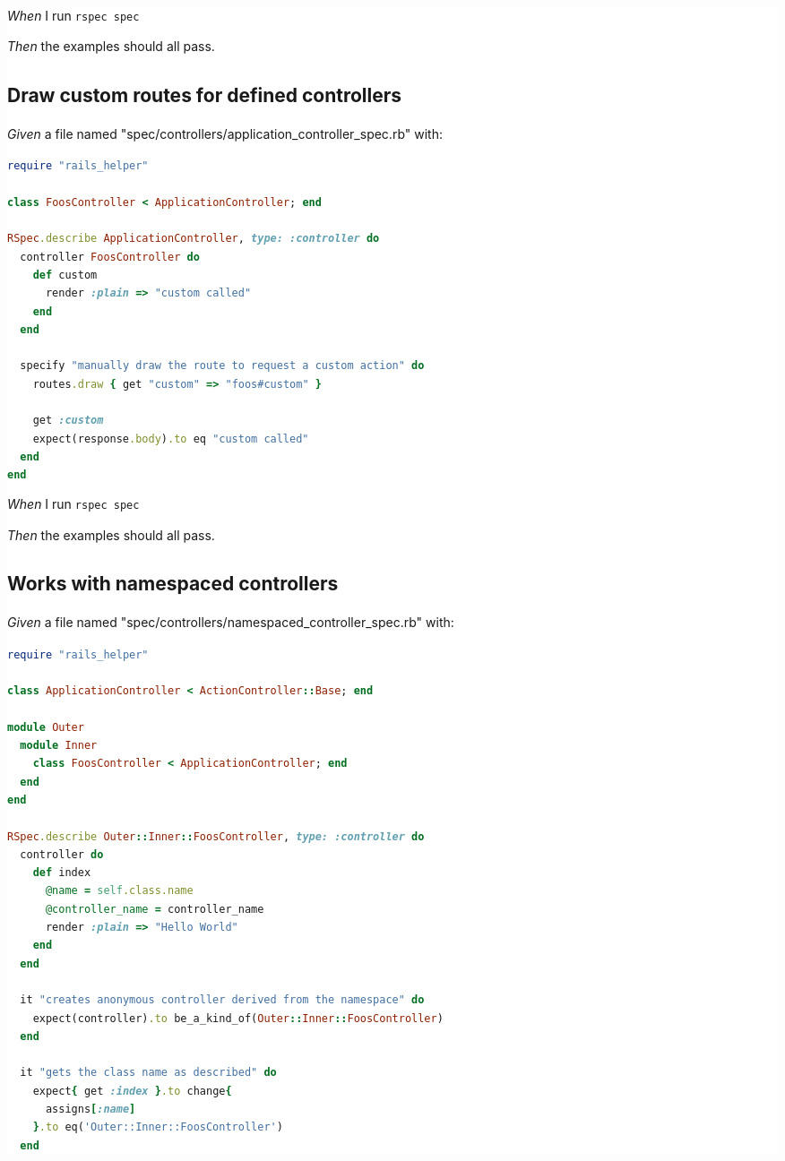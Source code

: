 _When_ I run `rspec spec`

_Then_ the examples should all pass.

## Draw custom routes for defined controllers

_Given_ a file named "spec/controllers/application_controller_spec.rb" with:

```ruby
require "rails_helper"

class FoosController < ApplicationController; end

RSpec.describe ApplicationController, type: :controller do
  controller FoosController do
    def custom
      render :plain => "custom called"
    end
  end

  specify "manually draw the route to request a custom action" do
    routes.draw { get "custom" => "foos#custom" }

    get :custom
    expect(response.body).to eq "custom called"
  end
end
```

_When_ I run `rspec spec`

_Then_ the examples should all pass.

## Works with namespaced controllers

_Given_ a file named "spec/controllers/namespaced_controller_spec.rb" with:

```ruby
require "rails_helper"

class ApplicationController < ActionController::Base; end

module Outer
  module Inner
    class FoosController < ApplicationController; end
  end
end

RSpec.describe Outer::Inner::FoosController, type: :controller do
  controller do
    def index
      @name = self.class.name
      @controller_name = controller_name
      render :plain => "Hello World"
    end
  end

  it "creates anonymous controller derived from the namespace" do
    expect(controller).to be_a_kind_of(Outer::Inner::FoosController)
  end

  it "gets the class name as described" do
    expect{ get :index }.to change{
      assigns[:name]
    }.to eq('Outer::Inner::FoosController')
  end
```